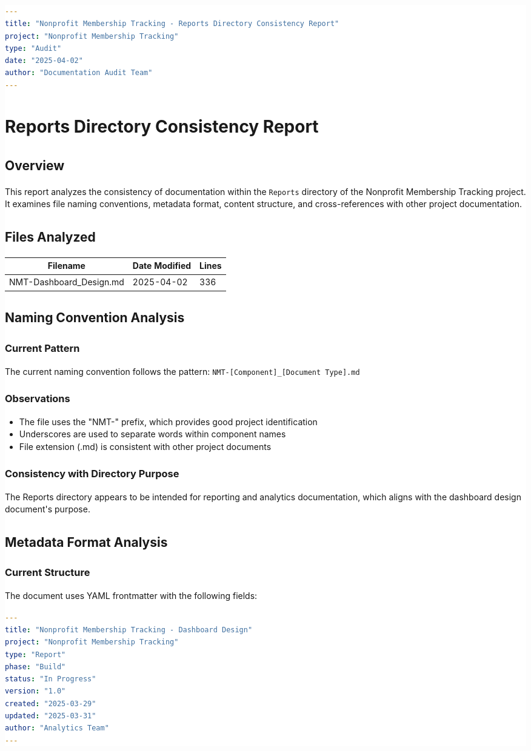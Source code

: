 ```yaml
---
title: "Nonprofit Membership Tracking - Reports Directory Consistency Report"
project: "Nonprofit Membership Tracking"
type: "Audit"
date: "2025-04-02"
author: "Documentation Audit Team"
---
```


# Reports Directory Consistency Report

## Overview

This report analyzes the consistency of documentation within the `Reports` directory of the Nonprofit Membership Tracking project. It examines file naming conventions, metadata format, content structure, and cross-references with other project documentation.

## Files Analyzed

| Filename | Date Modified | Lines |
|----------|---------------|-------|
| NMT-Dashboard_Design.md | 2025-04-02 | 336 |

## Naming Convention Analysis

### Current Pattern

The current naming convention follows the pattern:
`NMT-[Component]_[Document Type].md`

### Observations

- The file uses the "NMT-" prefix, which provides good project identification
- Underscores are used to separate words within component names
- File extension (.md) is consistent with other project documents

### Consistency with Directory Purpose

The Reports directory appears to be intended for reporting and analytics documentation, which aligns with the dashboard design document's purpose.

## Metadata Format Analysis

### Current Structure

The document uses YAML frontmatter with the following fields:
```yaml
---
title: "Nonprofit Membership Tracking - Dashboard Design"
project: "Nonprofit Membership Tracking"
type: "Report"
phase: "Build"
status: "In Progress"
version: "1.0"
created: "2025-03-29"
updated: "2025-03-31"
author: "Analytics Team"
---
```
